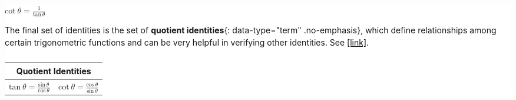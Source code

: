 </mrow>
</math>
</td>
<td><math xmlns="http://www.w3.org/1998/Math/MathML">
<mrow>
<mi>cot</mi><mtext> </mtext><mi>θ</mi><mo>=</mo><mfrac>
<mn>1</mn>
<mrow>
<mi>tan</mi><mtext> </mtext><mi>θ</mi>
</mrow>
</mfrac>

</mrow>
</math>
</td>
</tr>
</tbody></table>

The final set of identities is the set of **quotient identities**{: data-type="term" .no-emphasis}, which define relationships among certain trigonometric functions and can be very helpful in verifying other identities. See [\[link\]](#fs-id937819).

<table summary="Table labeled &quot;Quotient Identities.&quot; First cell: tan(theta) = sin(theta) / cos(theta). Second cell: cot(theta) = cos(theta) / sin(theta)."><caption><span data-type="title" /></caption><colgroup><col data-align="center" /><col data-align="center" /></colgroup><thead>
<tr>
<th colspan="2">Quotient Identities
</th>
</tr>
</thead><tbody>
<tr>
<td><math xmlns="http://www.w3.org/1998/Math/MathML">
<mrow>
<mi>tan</mi><mtext> </mtext><mi>θ</mi><mo>=</mo><mfrac>
<mrow>
<mi>sin</mi><mtext> </mtext><mi>θ</mi>
</mrow>
<mrow>
<mi>cos</mi><mtext> </mtext><mi>θ</mi>
</mrow>
</mfrac>

</mrow>
</math>
</td>
<td><math xmlns="http://www.w3.org/1998/Math/MathML">
<mrow>
<mi>cot</mi><mtext> </mtext><mi>θ</mi><mo>=</mo><mfrac>
<mrow>
<mi>cos</mi><mtext> </mtext><mi>θ</mi>
</mrow>
<mrow>
<mi>sin</mi><mtext> </mtext><mi>θ</mi>
</mrow>
</mfrac>
